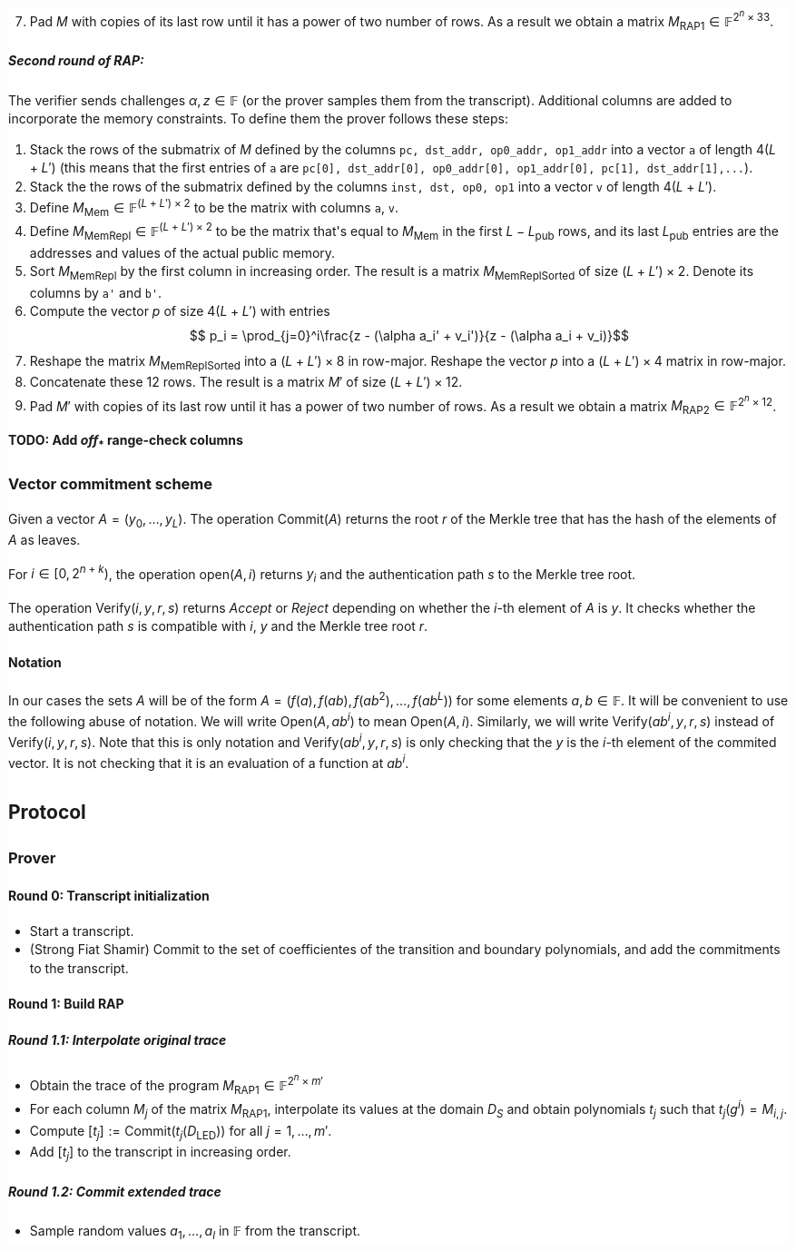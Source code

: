 7. Pad $M$ with copies of its last row until it has a power of two number of rows. As a result we obtain a matrix $M_{\text{RAP1}}\in\mathbb{F}^{2^n\times 33}$.
##### Second round of RAP:

The verifier sends challenges $\alpha, z \in \mathbb{F}$ (or the prover samples them from the transcript). Additional columns are added to incorporate the memory constraints. To define them the prover follows these steps:
1. Stack the rows of the submatrix of $M$ defined by the columns `pc, dst_addr, op0_addr, op1_addr` into a vector `a` of length $4(L+L')$ (this means that the first entries of `a` are `pc[0], dst_addr[0], op0_addr[0], op1_addr[0], pc[1], dst_addr[1],...`).
2. Stack the the rows of the submatrix defined by the columns `inst, dst, op0, op1` into a vector `v` of length $4(L+L')$.
3. Define $M_{\text{Mem}}\in\mathbb{F}^{(L+L')\times 2}$ to be the matrix with columns `a`, `v`.
3. Define $M_{\text{MemRepl}}\in\mathbb{F}^{(L+L')\times 2}$ to be the matrix that's equal to $M_{\text{Mem}}$ in the first $L - L_{\text{pub}}$ rows, and its last $L_{\text{pub}}$ entries are the addresses and values of the actual public memory.
5. Sort $M_{\text{MemRepl}}$ by the first column in increasing order. The result is a matrix $M_{\text{MemReplSorted}}$ of size $(L+L')\times 2$. Denote its columns by `a'` and `b'`.
6. Compute the vector $p$ of size $4(L+L')$ with entries 
$$ p_i = \prod_{j=0}^i\frac{z - (\alpha a_i' + v_i')}{z - (\alpha a_i + v_i)}$$
5. Reshape the matrix $M_{\text{MemReplSorted}}$ into a $(L+L')\times8$ in row-major. Reshape the vector $p$ into a $(L+L')\times4$ matrix in row-major.
6. Concatenate these 12 rows. The result is a matrix $M'$ of size $(L+L') \times 12$.
7. Pad $M'$ with copies of its last row until it has a power of two number of rows. As a result we obtain a matrix $M_{\text{RAP2}}\in\mathbb{F}^{2^n\times 12}$.

**TODO: Add $off_*$ range-check columns**


### Vector commitment scheme
Given a vector $A=(y_0, \dots, y_L)$. The operation $\text{Commit}(A)$ returns the root $r$ of the Merkle tree that has the hash of the elements of $A$ as leaves.

For $i\in[0,2^{n+k})$, the operation $\text{open}(A, i)$ returns $y_i$ and the authentication path $s$ to the Merkle tree root.

The operation $\text{Verify}(i,y,r,s)$ returns _Accept_ or _Reject_ depending on whether the $i$-th element of $A$ is $y$. It checks whether the authentication path $s$ is compatible with $i$, $y$ and the Merkle tree root $r$.

#### Notation
In our cases the sets $A$ will be of the form $A=(f(a), f(ab), f(ab^2), \dots, f(ab^L))$ for some elements $a,b\in\mathbb{F}$. It will be convenient to use the following abuse of notation. We will write $\text{Open}(A, ab^i)$ to mean $\text{Open}(A, i)$. Similarly, we will write $\text{Verify}(ab^i, y, r, s)$ instead of $\text{Verify}(i, y, r, s)$. Note that this is only notation and $\text{Verify}(ab^i, y, r, s)$ is only checking that the $y$ is the $i$-th element of the commited vector. It is not checking that it is an evaluation of a function at $ab^i$.

## Protocol
### Prover
#### Round 0: Transcript initialization
- Start a transcript.
- (Strong Fiat Shamir) Commit to the set of coefficientes of the transition and boundary polynomials, and add the commitments to the transcript.
#### Round 1: Build RAP
##### Round 1.1: Interpolate original trace
- Obtain the trace of the program $M_{\text{RAP1}} \in \mathbb{F}^{2^n \times m'}$
- For each column $M_j$ of the matrix $M_{\text{RAP1}}$, interpolate its values at the domain $D_S$ and obtain polynomials $t_j$ such that $t_j(g^i)=M_{i,j}$.
- Compute $[t_j] := \text{Commit}(t_j(D_{\text{LED}}))$ for all $j=1,\dots,m'$.
- Add $[t_j]$ to the transcript in increasing order.
##### Round 1.2: Commit extended trace
- Sample random values $a_1,\dots,a_l$ in $\mathbb{F}$ from the transcript.